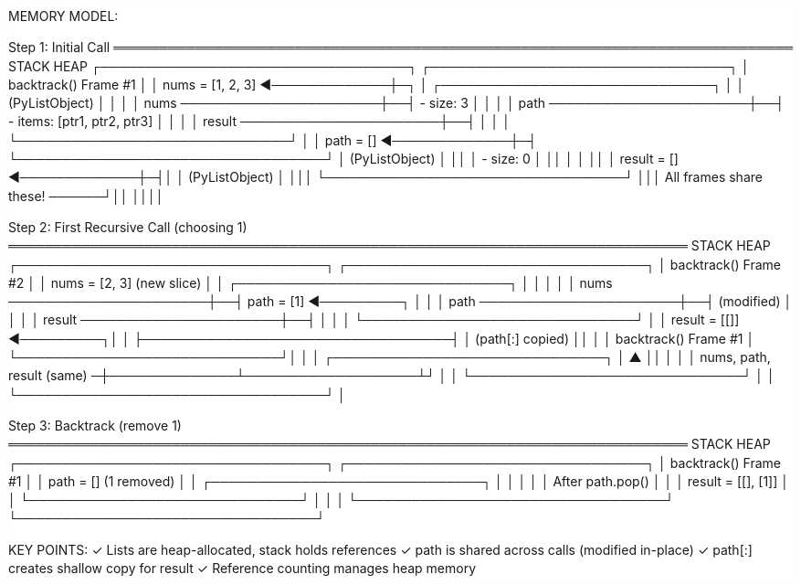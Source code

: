 MEMORY MODEL:

Step 1: Initial Call
═══════════════════════════════════════════════════════════════════════════
STACK                                  HEAP
┌──────────────────────────────────┐  ┌─────────────────────────────────┐
│ backtrack() Frame #1             │  │ nums = [1, 2, 3]  ◄─────────────┼─┐
│ ┌──────────────────────────────┐ │  │ (PyListObject)                  │ │
│ │ nums      ──────────────────────┼──┤ - size: 3                       │ │
│ │ path      ──────────────────────┼──┤ - items: [ptr1, ptr2, ptr3]    │ │
│ │ result    ──────────────────────┼──┤                                 │ │
│ └──────────────────────────────┘ │  │ path = []         ◄─────────────┼─┤
└──────────────────────────────────┘  │ (PyListObject)                  │ ││
                                      │ - size: 0                       │ ││
                                      │                                 │ ││
                                      │ result = []       ◄─────────────┼─┤│
                                      │ (PyListObject)                  │ │││
                                      └─────────────────────────────────┘ │││
                                              All frames share these! ──────┘││
                                                                          ││││

Step 2: First Recursive Call (choosing 1)
═══════════════════════════════════════════════════════════════════════════
STACK                                  HEAP
┌──────────────────────────────────┐  ┌─────────────────────────────────┐
│ backtrack() Frame #2             │  │ nums = [2, 3] (new slice)       │
│ ┌──────────────────────────────┐ │  │                                 │
│ │ nums      ──────────────────────┼──┤ path = [1]      ◄─────────┐    │
│ │ path      ──────────────────────┼──┤ (modified)                 │    │
│ │ result    ──────────────────────┼──┤                            │    │
│ └──────────────────────────────┘ │  │ result = [[]]   ◄─────────┐│    │
├──────────────────────────────────┤  │ (path[:] copied)           ││    │
│ backtrack() Frame #1             │  └─────────────────────────────┘│    │
│ ┌──────────────────────────────┐ │            ▲                   ││    │
│ │ nums, path, result (same)   ─┼──────────────┴───────────────────┴┘    │
│ └──────────────────────────────┘ │                                      │
└──────────────────────────────────┘                                      │

Step 3: Backtrack (remove 1)
═══════════════════════════════════════════════════════════════════════════
STACK                                  HEAP
┌──────────────────────────────────┐  ┌─────────────────────────────────┐
│ backtrack() Frame #1             │  │ path = []       (1 removed)     │
│ ┌──────────────────────────────┐ │  │                                 │
│ │ After path.pop()             │ │  │ result = [[], [1]]              │
│ └──────────────────────────────┘ │  │                                 │
└──────────────────────────────────┘  └─────────────────────────────────┘

KEY POINTS:
✓ Lists are heap-allocated, stack holds references
✓ path is shared across calls (modified in-place)
✓ path[:] creates shallow copy for result
✓ Reference counting manages heap memory
